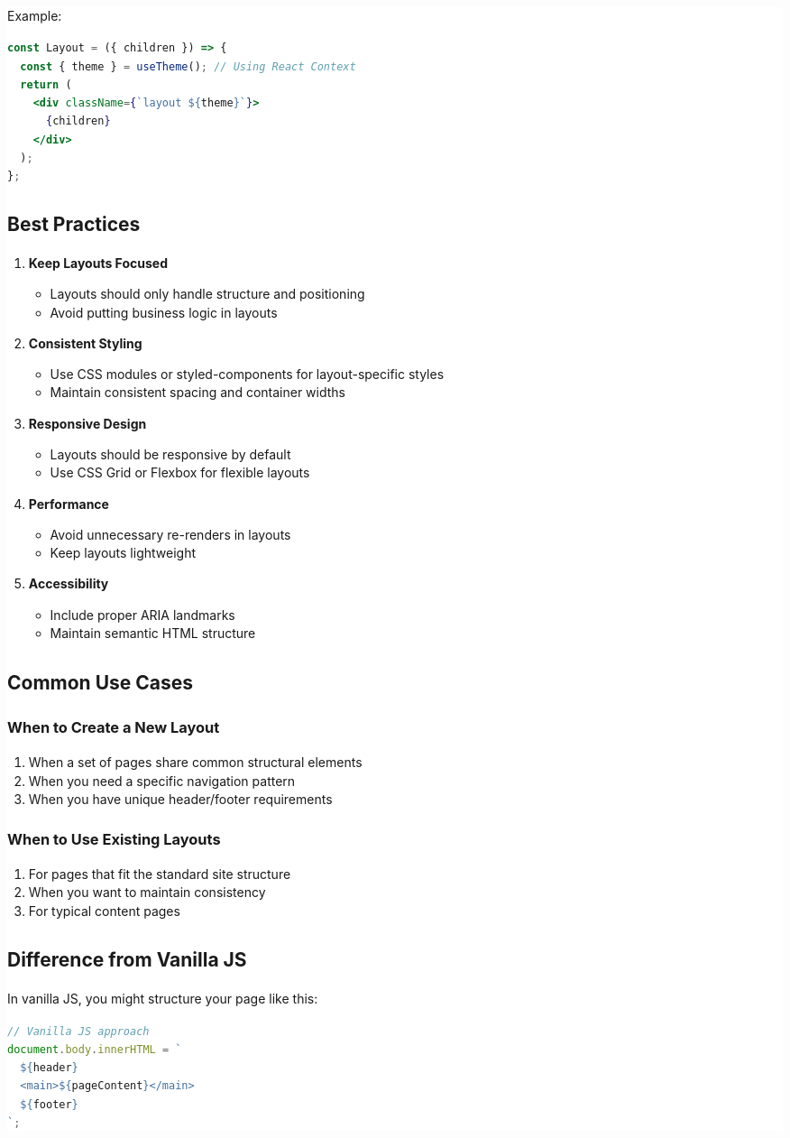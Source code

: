 Example:
```jsx
const Layout = ({ children }) => {
  const { theme } = useTheme(); // Using React Context
  return (
    <div className={`layout ${theme}`}>
      {children}
    </div>
  );
};
```

## Best Practices

1. **Keep Layouts Focused**
   - Layouts should only handle structure and positioning
   - Avoid putting business logic in layouts

2. **Consistent Styling**
   - Use CSS modules or styled-components for layout-specific styles
   - Maintain consistent spacing and container widths

3. **Responsive Design**
   - Layouts should be responsive by default
   - Use CSS Grid or Flexbox for flexible layouts

4. **Performance**
   - Avoid unnecessary re-renders in layouts
   - Keep layouts lightweight

5. **Accessibility**
   - Include proper ARIA landmarks
   - Maintain semantic HTML structure

## Common Use Cases

### When to Create a New Layout
1. When a set of pages share common structural elements
2. When you need a specific navigation pattern
3. When you have unique header/footer requirements

### When to Use Existing Layouts
1. For pages that fit the standard site structure
2. When you want to maintain consistency
3. For typical content pages

## Difference from Vanilla JS

In vanilla JS, you might structure your page like this:
```javascript
// Vanilla JS approach
document.body.innerHTML = `
  ${header}
  <main>${pageContent}</main>
  ${footer}
`;
```
